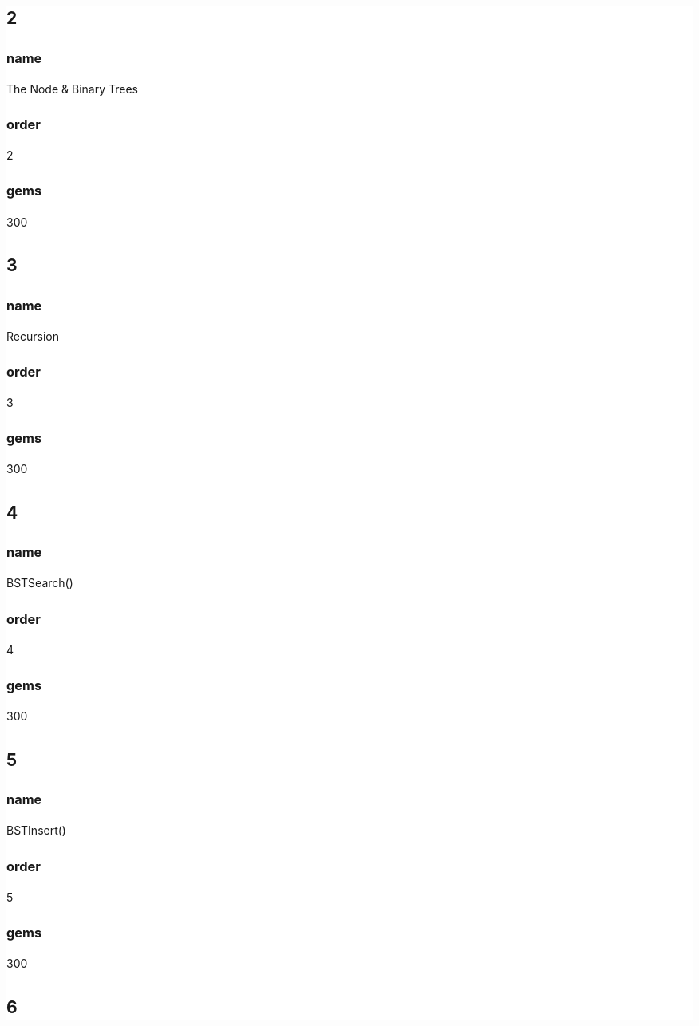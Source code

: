 ## 2

### name
The Node & Binary Trees

### order
2

### gems
300

## 3

### name
Recursion

### order
3

### gems
300

## 4

### name
BSTSearch()

### order
4

### gems
300

## 5

### name
BSTInsert()

### order
5

### gems
300

## 6
